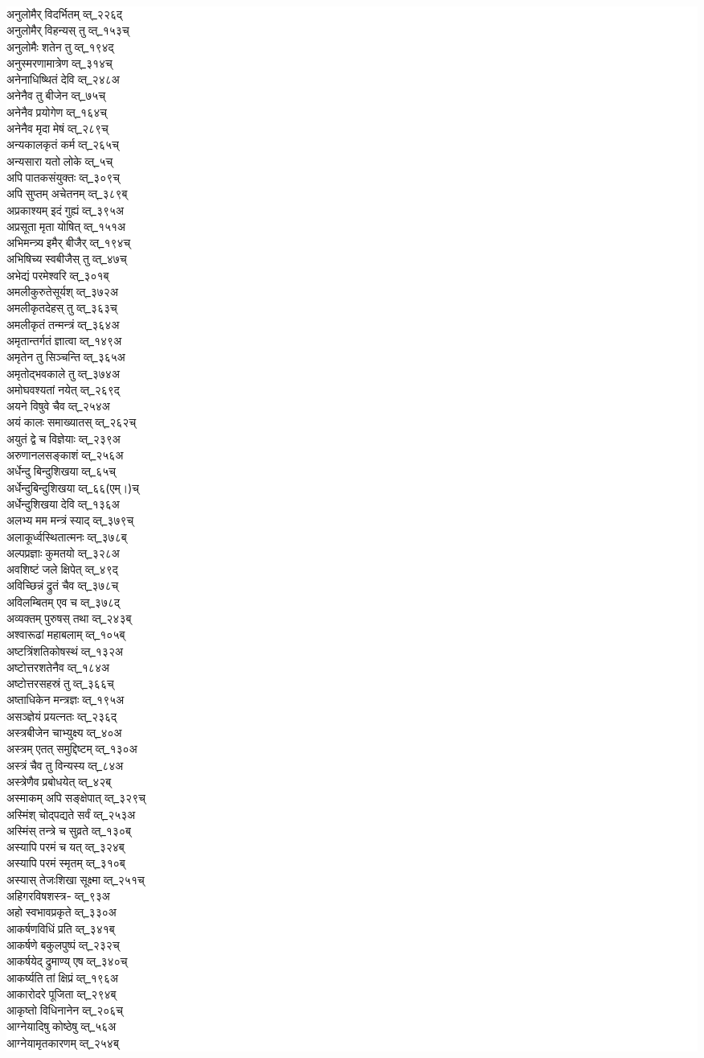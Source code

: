 अनुलोमैर् विदर्भितम्  व्त्_२२६द्  
अनुलोमैर् विहन्यस् तु  व्त्_१५३च्  
अनुलोमैः शतेन तु  व्त्_१९४द्  
अनुस्मरणामात्रेण  व्त्_३१४च्  
अनेनाधिष्थितं देवि  व्त्_२४८अ  
अनेनैव तु बीजेन  व्त्_७५च्  
अनेनैव प्रयोगेण  व्त्_१६४च्  
अनेनैव मृदा मेषं  व्त्_२८९च्  
अन्यकालकृतं कर्म  व्त्_२६५च्  
अन्यसारा यतो लोके  व्त्_५च्  
अपि पातकसंयुक्तः  व्त्_३०९च्  
अपि सुप्तम् अचेतनम्  व्त्_३८९ब्  
अप्रकाश्यम् इदं गुह्यं  व्त्_३९५अ  
अप्रसूता मृता योषित्  व्त्_१५१अ  
अभिमन्त्र्य इमैर् बीजैर्  व्त्_१९४च्  
अभिषिच्य स्वबीजैस् तु  व्त्_४७च्  
अभेद्यं परमेश्वरि  व्त्_३०१ब्  
अमलीकुरुतेसूर्यश्  व्त्_३७२अ  
अमलीकृतदेहस् तु  व्त्_३६३च्  
अमलीकृतं तन्मन्त्रं  व्त्_३६४अ  
अमृतान्तर्गतं ज्ञात्वा  व्त्_१४९अ  
अमृतेन तु सिञ्चन्ति  व्त्_३६५अ  
अमृतोद्भवकाले तु  व्त्_३७४अ  
अमोघवश्यतां नयेत्  व्त्_२६९द्  
अयने विषुवे चैव  व्त्_२५४अ  
अयं कालः समाख्यातस्  व्त्_२६२च्  
अयुतं द्वे च विज्ञेयाः  व्त्_२३९अ  
अरुणानलसङ्काशं  व्त्_२५६अ  
अर्धेन्दु बिन्दुशिखया  व्त्_६५च्  
अर्धेन्दुबिन्दुशिखया  व्त्_६६(एम्।)च्  
अर्धेन्दुशिखया देवि  व्त्_१३६अ  
अलभ्य मम मन्त्रं स्याद्  व्त्_३७९च्  
अलाकूर्ध्वस्थितात्मनः  व्त्_३७८ब्  
अल्पप्रज्ञाः कुमतयो  व्त्_३२८अ  
अवशिष्टं जले क्षिपेत्  व्त्_४९द्  
अविच्छिन्नं द्रुतं चैव  व्त्_३७८च्  
अविलम्बितम् एव च  व्त्_३७८द्  
अव्यक्तम् पुरुषस् तथा  व्त्_२४३ब्  
अश्वारूढां महाबलाम्  व्त्_१०५ब्  
अष्टत्रिंशतिकोषस्थं  व्त्_१३२अ  
अष्टोत्तरशतेनैव  व्त्_१८४अ  
अष्टोत्तरसहस्रं तु  व्त्_३६६च्  
अष्ताधिकेन मन्त्रज्ञः  व्त्_१९५अ  
असञ्ज्ञेयं प्रयत्नतः  व्त्_२३६द्  
अस्त्रबीजेन चाभ्युक्ष्य  व्त्_४०अ  
अस्त्रम् एतत् समुद्दिष्टम्  व्त्_१३०अ  
अस्त्रं चैव तु विन्यस्य  व्त्_८४अ  
अस्त्रेणैव प्रबोधयेत्  व्त्_४२ब्  
अस्माकम् अपि सङ्क्षेपात्  व्त्_३२९च्  
अस्मिंश् चोद्पद्यते सर्वं  व्त्_२५३अ  
अस्मिंस् तन्त्रे च सुव्रते  व्त्_१३०ब्  
अस्यापि परमं च यत्  व्त्_३२४ब्  
अस्यापि परमं स्मृतम्  व्त्_३१०ब्  
अस्यास् तेजःशिखा सूक्ष्मा  व्त्_२५१च्  
अहिगरविषशस्त्र-  व्त्_९३अ  
अहो स्वभावप्रकृते  व्त्_३३०अ  
आकर्षणविधिं प्रति  व्त्_३४१ब्  
आकर्षणे बकुलपुष्पं  व्त्_२३२च्  
आकर्षयेद् द्रुमाण्य् एष  व्त्_३४०च्  
आकर्ष्यति तां क्षिप्रं  व्त्_१९६अ  
आकारोदरे पूजिता  व्त्_२९४ब्  
आकृष्तो विधिनानेन  व्त्_२०६च्  
आग्नेयादिषु कोष्ठेषु  व्त्_५६अ  
आग्नेयामृतकारणम्  व्त्_२५४ब्  